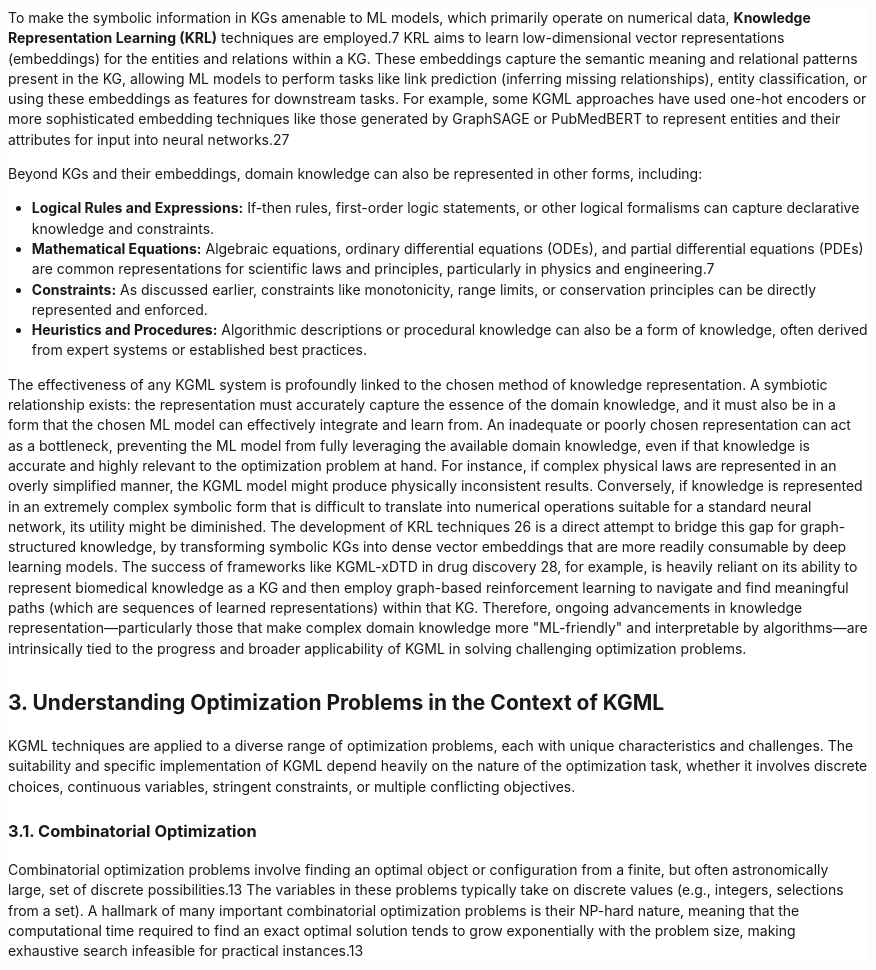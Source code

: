 To make the symbolic information in KGs amenable to ML models, which primarily operate on numerical data, **Knowledge Representation Learning (KRL)** techniques are employed.7 KRL aims to learn low-dimensional vector representations (embeddings) for the entities and relations within a KG. These embeddings capture the semantic meaning and relational patterns present in the KG, allowing ML models to perform tasks like link prediction (inferring missing relationships), entity classification, or using these embeddings as features for downstream tasks. For example, some KGML approaches have used one-hot encoders or more sophisticated embedding techniques like those generated by GraphSAGE or PubMedBERT to represent entities and their attributes for input into neural networks.27

Beyond KGs and their embeddings, domain knowledge can also be represented in other forms, including:

* **Logical Rules and Expressions:** If-then rules, first-order logic statements, or other logical formalisms can capture declarative knowledge and constraints.  
* **Mathematical Equations:** Algebraic equations, ordinary differential equations (ODEs), and partial differential equations (PDEs) are common representations for scientific laws and principles, particularly in physics and engineering.7  
* **Constraints:** As discussed earlier, constraints like monotonicity, range limits, or conservation principles can be directly represented and enforced.  
* **Heuristics and Procedures:** Algorithmic descriptions or procedural knowledge can also be a form of knowledge, often derived from expert systems or established best practices.

The effectiveness of any KGML system is profoundly linked to the chosen method of knowledge representation. A symbiotic relationship exists: the representation must accurately capture the essence of the domain knowledge, and it must also be in a form that the chosen ML model can effectively integrate and learn from. An inadequate or poorly chosen representation can act as a bottleneck, preventing the ML model from fully leveraging the available domain knowledge, even if that knowledge is accurate and highly relevant to the optimization problem at hand. For instance, if complex physical laws are represented in an overly simplified manner, the KGML model might produce physically inconsistent results. Conversely, if knowledge is represented in an extremely complex symbolic form that is difficult to translate into numerical operations suitable for a standard neural network, its utility might be diminished. The development of KRL techniques 26 is a direct attempt to bridge this gap for graph-structured knowledge, by transforming symbolic KGs into dense vector embeddings that are more readily consumable by deep learning models. The success of frameworks like KGML-xDTD in drug discovery 28, for example, is heavily reliant on its ability to represent biomedical knowledge as a KG and then employ graph-based reinforcement learning to navigate and find meaningful paths (which are sequences of learned representations) within that KG. Therefore, ongoing advancements in knowledge representation—particularly those that make complex domain knowledge more "ML-friendly" and interpretable by algorithms—are intrinsically tied to the progress and broader applicability of KGML in solving challenging optimization problems.

## **3\. Understanding Optimization Problems in the Context of KGML**

KGML techniques are applied to a diverse range of optimization problems, each with unique characteristics and challenges. The suitability and specific implementation of KGML depend heavily on the nature of the optimization task, whether it involves discrete choices, continuous variables, stringent constraints, or multiple conflicting objectives.

### **3.1. Combinatorial Optimization**

Combinatorial optimization problems involve finding an optimal object or configuration from a finite, but often astronomically large, set of discrete possibilities.13 The variables in these problems typically take on discrete values (e.g., integers, selections from a set). A hallmark of many important combinatorial optimization problems is their NP-hard nature, meaning that the computational time required to find an exact optimal solution tends to grow exponentially with the problem size, making exhaustive search infeasible for practical instances.13
